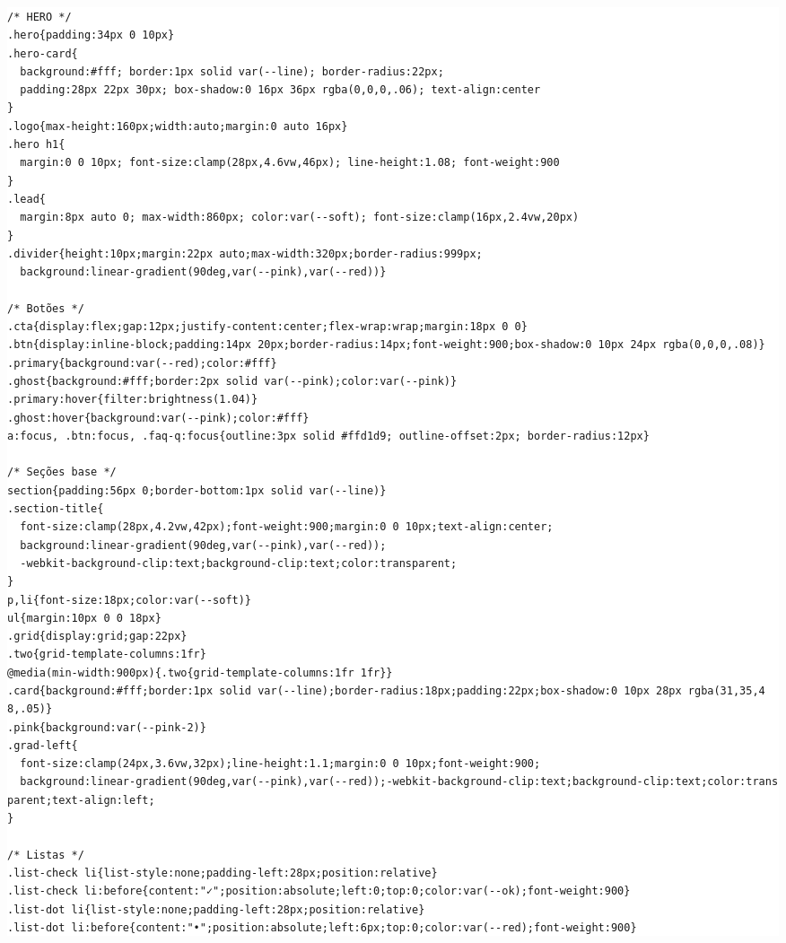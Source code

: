    /* HERO */
    .hero{padding:34px 0 10px}
    .hero-card{
      background:#fff; border:1px solid var(--line); border-radius:22px;
      padding:28px 22px 30px; box-shadow:0 16px 36px rgba(0,0,0,.06); text-align:center
    }
    .logo{max-height:160px;width:auto;margin:0 auto 16px}
    .hero h1{
      margin:0 0 10px; font-size:clamp(28px,4.6vw,46px); line-height:1.08; font-weight:900
    }
    .lead{
      margin:8px auto 0; max-width:860px; color:var(--soft); font-size:clamp(16px,2.4vw,20px)
    }
    .divider{height:10px;margin:22px auto;max-width:320px;border-radius:999px;
      background:linear-gradient(90deg,var(--pink),var(--red))}

    /* Botões */
    .cta{display:flex;gap:12px;justify-content:center;flex-wrap:wrap;margin:18px 0 0}
    .btn{display:inline-block;padding:14px 20px;border-radius:14px;font-weight:900;box-shadow:0 10px 24px rgba(0,0,0,.08)}
    .primary{background:var(--red);color:#fff}
    .ghost{background:#fff;border:2px solid var(--pink);color:var(--pink)}
    .primary:hover{filter:brightness(1.04)}
    .ghost:hover{background:var(--pink);color:#fff}
    a:focus, .btn:focus, .faq-q:focus{outline:3px solid #ffd1d9; outline-offset:2px; border-radius:12px}

    /* Seções base */
    section{padding:56px 0;border-bottom:1px solid var(--line)}
    .section-title{
      font-size:clamp(28px,4.2vw,42px);font-weight:900;margin:0 0 10px;text-align:center;
      background:linear-gradient(90deg,var(--pink),var(--red));
      -webkit-background-clip:text;background-clip:text;color:transparent;
    }
    p,li{font-size:18px;color:var(--soft)}
    ul{margin:10px 0 0 18px}
    .grid{display:grid;gap:22px}
    .two{grid-template-columns:1fr}
    @media(min-width:900px){.two{grid-template-columns:1fr 1fr}}
    .card{background:#fff;border:1px solid var(--line);border-radius:18px;padding:22px;box-shadow:0 10px 28px rgba(31,35,48,.05)}
    .pink{background:var(--pink-2)}
    .grad-left{
      font-size:clamp(24px,3.6vw,32px);line-height:1.1;margin:0 0 10px;font-weight:900;
      background:linear-gradient(90deg,var(--pink),var(--red));-webkit-background-clip:text;background-clip:text;color:transparent;text-align:left;
    }

    /* Listas */
    .list-check li{list-style:none;padding-left:28px;position:relative}
    .list-check li:before{content:"✓";position:absolute;left:0;top:0;color:var(--ok);font-weight:900}
    .list-dot li{list-style:none;padding-left:28px;position:relative}
    .list-dot li:before{content:"•";position:absolute;left:6px;top:0;color:var(--red);font-weight:900}
